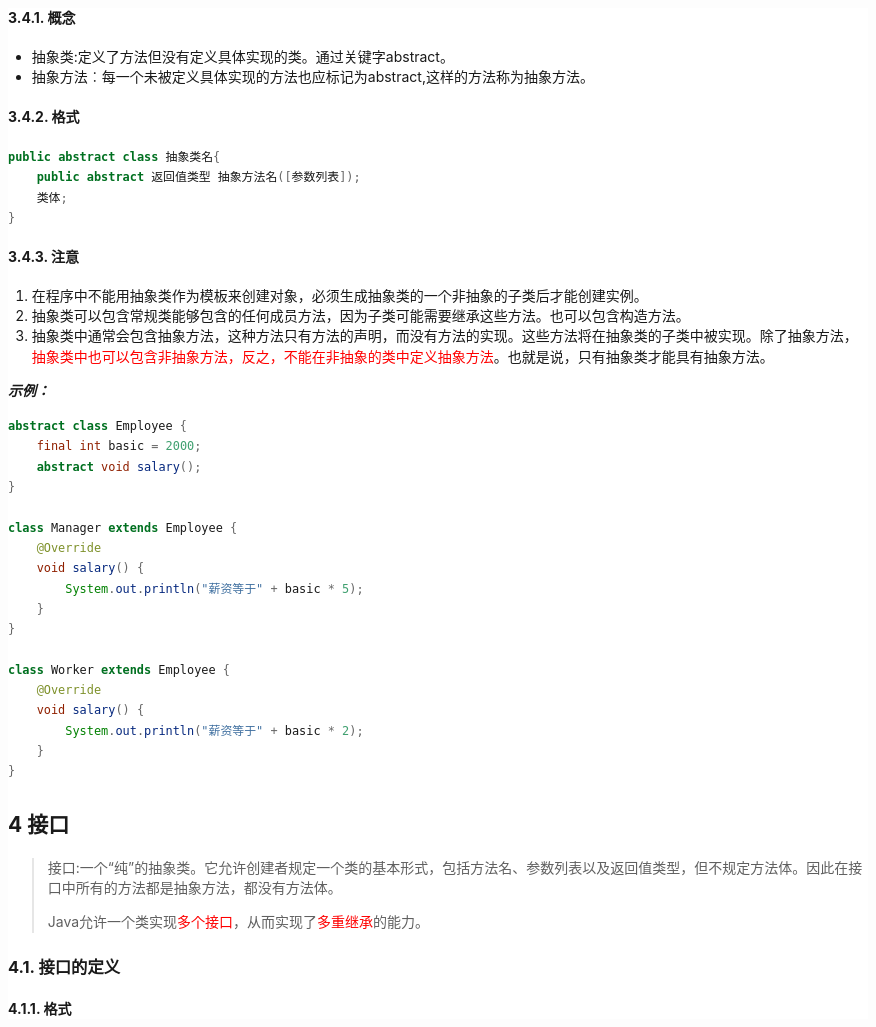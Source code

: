 #### 3.4.1. 概念

+ 抽象类:定义了方法但没有定义具体实现的类。通过关键字abstract。
+ 抽象方法︰每一个未被定义具体实现的方法也应标记为abstract,这样的方法称为抽象方法。

#### 3.4.2. 格式

```java
public abstract class 抽象类名{
    public abstract 返回值类型 抽象方法名([参数列表]);
    类体;
}
```

#### 3.4.3. 注意

1. 在程序中不能用抽象类作为模板来创建对象，必须生成抽象类的一个非抽象的子类后才能创建实例。
2. 抽象类可以包含常规类能够包含的任何成员方法，因为子类可能需要继承这些方法。也可以包含构造方法。
3. 抽象类中通常会包含抽象方法，这种方法只有方法的声明，而没有方法的实现。这些方法将在抽象类的子类中被实现。除了抽象方法，<font color='red' style='background-color:' size=''>抽象类中也可以包含非抽象方法，反之，不能在非抽象的类中定义抽象方法</font>。也就是说，只有抽象类才能具有抽象方法。

***示例：***

```java
abstract class Employee {
    final int basic = 2000;
    abstract void salary();
}

class Manager extends Employee {
    @Override
    void salary() {
        System.out.println("薪资等于" + basic * 5);
    }
}

class Worker extends Employee {
    @Override
    void salary() {
        System.out.println("薪资等于" + basic * 2);
    }
}
```

## 4 接口

> 接口:一个“纯”的抽象类。它允许创建者规定一个类的基本形式，包括方法名、参数列表以及返回值类型，但不规定方法体。因此在接口中所有的方法都是抽象方法，都没有方法体。
>
> Java允许一个类实现<font color='red' style='background-color:' size=''>多个接口</font>，从而实现了<font color='red' style='background-color:' size=''>多重继承</font>的能力。

### 4.1. 接口的定义

#### 4.1.1. 格式


[^1]: [尚德机构](https://xt.shuhanfenglin.com/)